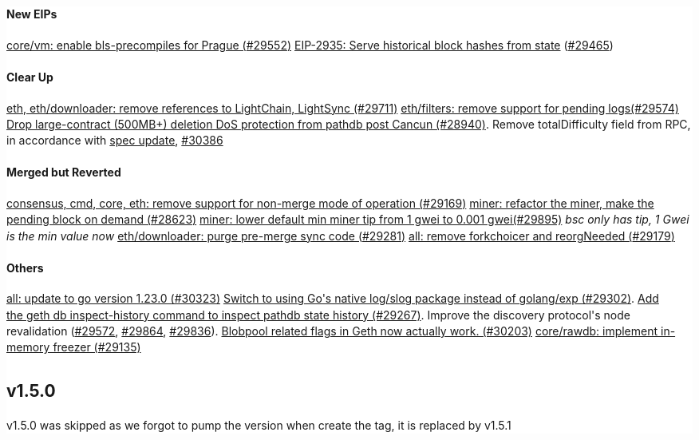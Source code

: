 #### New EIPs
[core/vm: enable bls-precompiles for Prague (](https://github.com/ethereum/go-ethereum/commit/823719b9e1b72174cd8245ae9e6f6f7d7072a8d6)[#29552](https://github.com/ethereum/go-ethereum/pull/29552)[)](https://github.com/ethereum/go-ethereum/commit/823719b9e1b72174cd8245ae9e6f6f7d7072a8d6)
[EIP-2935: Serve historical block hashes from state](https://eips.ethereum.org/EIPS/eip-2935) ([#29465](https://github.com/ethereum/go-ethereum/pull/29465))

#### Clear Up
[eth, eth/downloader: remove references to LightChain, LightSync (#29711)](https://github.com/ethereum/go-ethereum/pull/29711)
[eth/filters: remove support for pending logs(#29574)](https://github.com/ethereum/go-ethereum/pull/29574)
[Drop large-contract (500MB+) deletion DoS protection from pathdb post Cancun (#28940)](https://github.com/ethereum/go-ethereum/pull/28940).
Remove totalDifficulty field from RPC, in accordance with [spec update](https://github.com/ethereum/execution-apis/pull/570), [#30386](https://github.com/ethereum/go-ethereum/pull/30386)

#### Merged but Reverted
[consensus, cmd, core, eth: remove support for non-merge mode of operation (](https://github.com/ethereum/go-ethereum/commit/f4d53133f6e4b13f0dbcfef3bc45e9650d863b73)[#29169](https://github.com/ethereum/go-ethereum/pull/29169)[)](https://github.com/ethereum/go-ethereum/commit/f4d53133f6e4b13f0dbcfef3bc45e9650d863b73)
[miner: refactor the miner, make the pending block on demand (](https://github.com/ethereum/go-ethereum/commit/d8e0807da22eb922539d15b0d5d01ccdd58b1267)[#28623](https://github.com/ethereum/go-ethereum/pull/28623)[)](https://github.com/ethereum/go-ethereum/commit/d8e0807da22eb922539d15b0d5d01ccdd58b1267)
[miner: lower default min miner tip from 1 gwei to 0.001 gwei(#29895)](https://github.com/ethereum/go-ethereum/pull/29895)
_bsc only has tip, 1 Gwei is the min value now_
[eth/downloader: purge pre-merge sync code (](https://github.com/ethereum/go-ethereum/commit/45baf21111c03d2954c81fdf828e630a8d7b05c1)[#29281](https://github.com/ethereum/go-ethereum/pull/29281)[)](https://github.com/ethereum/go-ethereum/commit/45baf21111c03d2954c81fdf828e630a8d7b05c1)
[all: remove forkchoicer and reorgNeeded (](https://github.com/ethereum/go-ethereum/commit/b0b67be0a2559073c1620555d2b6a73f825f7135)[#29179](https://github.com/ethereum/go-ethereum/pull/29179)[)](https://github.com/ethereum/go-ethereum/commit/b0b67be0a2559073c1620555d2b6a73f825f7135)

#### Others
[all: update to go version 1.23.0 (#30323)](https://github.com/ethereum/go-ethereum/pull/30323)
[Switch to using Go's native log/slog package instead of golang/exp (#29302)](https://github.com/ethereum/go-ethereum/pull/29302).
[Add the geth db inspect-history command to inspect pathdb state history (#29267)](https://github.com/ethereum/go-ethereum/pull/29267).
Improve the discovery protocol's node revalidation ([#29572](https://github.com/ethereum/go-ethereum/pull/29572), [#29864](https://github.com/ethereum/go-ethereum/pull/29864), [#29836](https://github.com/ethereum/go-ethereum/pull/29836)).
[Blobpool related flags in Geth now actually work. (#30203)](https://github.com/ethereum/go-ethereum/pull/30203)
[core/rawdb: implement in-memory freezer (#29135)](https://github.com/ethereum/go-ethereum/commit/f46c878441e2e567e8815f1e252a38ad0ffafbc2)


## v1.5.0
v1.5.0 was skipped as we forgot to pump the version when create the tag, it is replaced by v1.5.1
